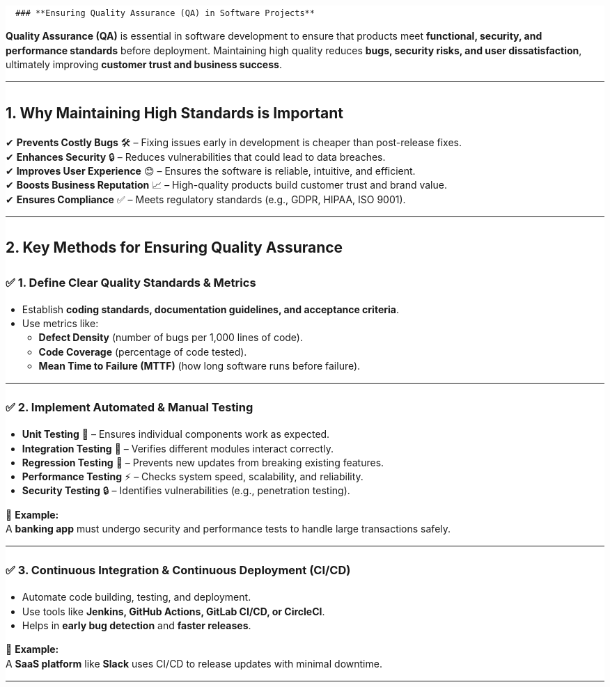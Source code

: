       ### **Ensuring Quality Assurance (QA) in Software Projects**  

**Quality Assurance (QA)** is essential in software development to ensure that products meet **functional, security, and performance standards** before deployment. Maintaining high quality reduces **bugs, security risks, and user dissatisfaction**, ultimately improving **customer trust and business success**.  

---

## **1. Why Maintaining High Standards is Important**  

✔ **Prevents Costly Bugs** 🛠️ – Fixing issues early in development is cheaper than post-release fixes.  
✔ **Enhances Security** 🔒 – Reduces vulnerabilities that could lead to data breaches.  
✔ **Improves User Experience** 😊 – Ensures the software is reliable, intuitive, and efficient.  
✔ **Boosts Business Reputation** 📈 – High-quality products build customer trust and brand value.  
✔ **Ensures Compliance** ✅ – Meets regulatory standards (e.g., GDPR, HIPAA, ISO 9001).  

---

## **2. Key Methods for Ensuring Quality Assurance**  

### ✅ **1. Define Clear Quality Standards & Metrics**  
- Establish **coding standards, documentation guidelines, and acceptance criteria**.  
- Use metrics like:  
  - **Defect Density** (number of bugs per 1,000 lines of code).  
  - **Code Coverage** (percentage of code tested).  
  - **Mean Time to Failure (MTTF)** (how long software runs before failure).  

---

### ✅ **2. Implement Automated & Manual Testing**  
- **Unit Testing** 🧩 – Ensures individual components work as expected.  
- **Integration Testing** 🔗 – Verifies different modules interact correctly.  
- **Regression Testing** 🔄 – Prevents new updates from breaking existing features.  
- **Performance Testing** ⚡ – Checks system speed, scalability, and reliability.  
- **Security Testing** 🔒 – Identifies vulnerabilities (e.g., penetration testing).  

📌 **Example:**  
A **banking app** must undergo security and performance tests to handle large transactions safely.  

---

### ✅ **3. Continuous Integration & Continuous Deployment (CI/CD)**  
- Automate code building, testing, and deployment.  
- Use tools like **Jenkins, GitHub Actions, GitLab CI/CD, or CircleCI**.  
- Helps in **early bug detection** and **faster releases**.  

📌 **Example:**  
A **SaaS platform** like **Slack** uses CI/CD to release updates with minimal downtime.  

---